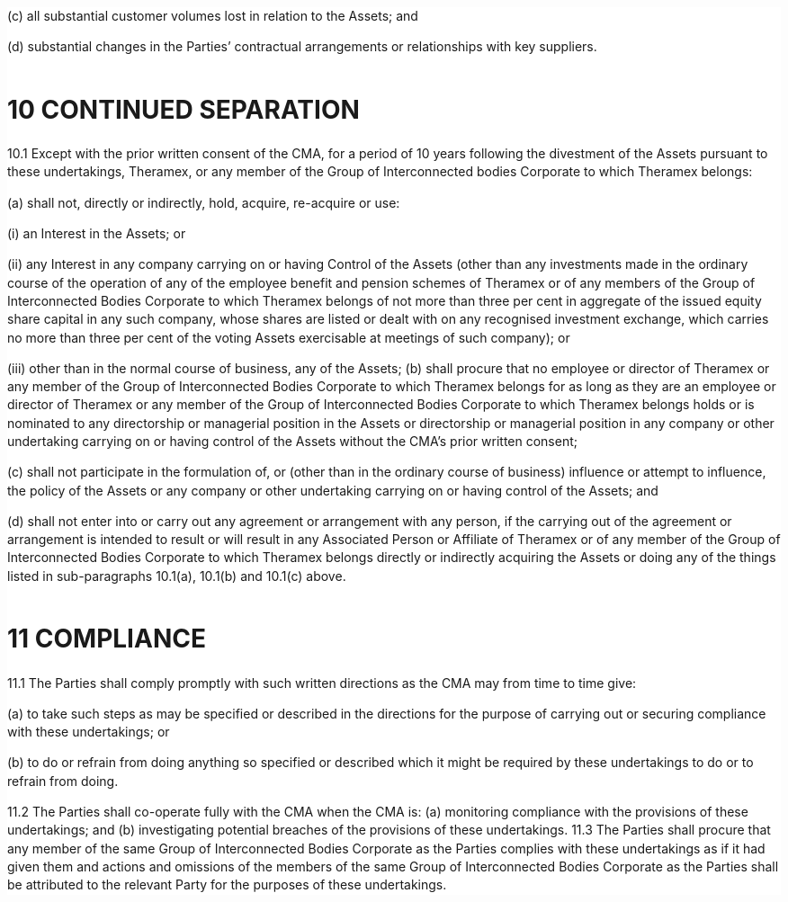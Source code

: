 (c) all substantial customer volumes lost in relation to the Assets; and

(d) substantial changes in the Parties’ contractual arrangements or relationships with key suppliers.

# 10 CONTINUED SEPARATION

10.1 Except with the prior written consent of the CMA, for a period of 10 years following the divestment of the Assets pursuant to these undertakings, Theramex, or any member of the Group of Interconnected bodies Corporate to which Theramex belongs:

(a) shall not, directly or indirectly, hold, acquire, re-acquire or use:

(i) an Interest in the Assets; or

(ii) any Interest in any company carrying on or having Control of the Assets (other than any investments made in the ordinary course of the operation of any of the employee benefit and pension schemes of Theramex or of any members of the Group of Interconnected Bodies Corporate to which Theramex belongs of not more than three per cent in aggregate of the issued equity share capital in any such company, whose shares are listed or dealt with on any recognised investment exchange, which carries no more than three per cent of the voting Assets exercisable at meetings of such company); or

(iii) other than in the normal course of business, any of the Assets; (b) shall procure that no employee or director of Theramex or any member of the Group of Interconnected Bodies Corporate to which Theramex belongs for as long as they are an employee or director of Theramex or any member of the Group of Interconnected Bodies Corporate to which Theramex belongs holds or is nominated to any directorship or managerial position in the Assets or directorship or managerial position in any company or other undertaking carrying on or having control of the Assets without the CMA’s prior written consent;

(c) shall not participate in the formulation of, or (other than in the ordinary course of business) influence or attempt to influence, the policy of the Assets or any company or other undertaking carrying on or having control of the Assets; and

(d) shall not enter into or carry out any agreement or arrangement with any person, if the carrying out of the agreement or arrangement is intended to result or will result in any Associated Person or Affiliate of Theramex or of any member of the Group of Interconnected Bodies Corporate to which Theramex belongs directly or indirectly acquiring the Assets or doing any of the things listed in sub-paragraphs 10.1(a), 10.1(b) and 10.1(c) above.

# 11 COMPLIANCE

11.1 The Parties shall comply promptly with such written directions as the CMA may from time to time give:

(a) to take such steps as may be specified or described in the directions for the purpose of carrying out or securing compliance with these undertakings; or

(b) to do or refrain from doing anything so specified or described which it might be required by these undertakings to do or to refrain from doing.

11.2 The Parties shall co-operate fully with the CMA when the CMA is: (a) monitoring compliance with the provisions of these undertakings; and (b) investigating potential breaches of the provisions of these undertakings. 11.3 The Parties shall procure that any member of the same Group of Interconnected Bodies Corporate as the Parties complies with these undertakings as if it had given them and actions and omissions of the members of the same Group of Interconnected Bodies Corporate as the Parties shall be attributed to the relevant Party for the purposes of these undertakings.
